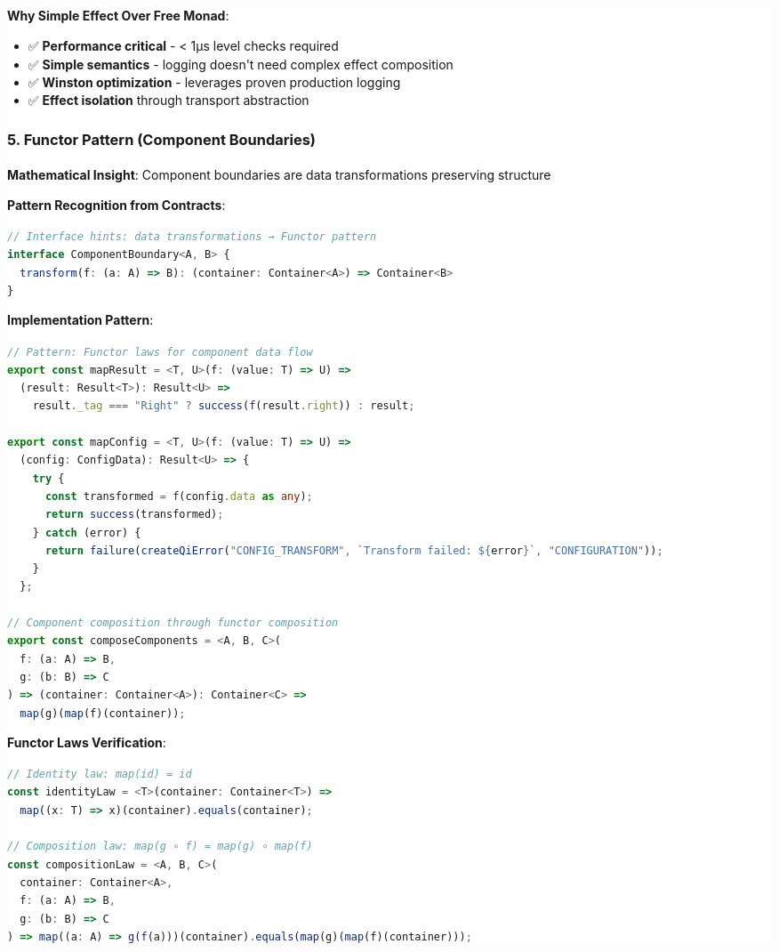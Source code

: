 **Why Simple Effect Over Free Monad**:
- ✅ **Performance critical** - < 1μs level checks required
- ✅ **Simple semantics** - logging doesn't need complex effect composition
- ✅ **Winston optimization** - leverages proven production logging
- ✅ **Effect isolation** through transport abstraction

### 5. Functor Pattern (Component Boundaries)

**Mathematical Insight**: Component boundaries are data transformations preserving structure

**Pattern Recognition from Contracts**:
```typescript
// Interface hints: data transformations → Functor pattern  
interface ComponentBoundary<A, B> {
  transform(f: (a: A) => B): (container: Container<A>) => Container<B>
}
```

**Implementation Pattern**:
```typescript
// Pattern: Functor laws for component data flow
export const mapResult = <T, U>(f: (value: T) => U) =>
  (result: Result<T>): Result<U> =>
    result._tag === "Right" ? success(f(result.right)) : result;

export const mapConfig = <T, U>(f: (value: T) => U) =>
  (config: ConfigData): Result<U> => {
    try {
      const transformed = f(config.data as any);
      return success(transformed);
    } catch (error) {
      return failure(createQiError("CONFIG_TRANSFORM", `Transform failed: ${error}`, "CONFIGURATION"));
    }
  };

// Component composition through functor composition
export const composeComponents = <A, B, C>(
  f: (a: A) => B,
  g: (b: B) => C
) => (container: Container<A>): Container<C> =>
  map(g)(map(f)(container));
```

**Functor Laws Verification**:
```typescript
// Identity law: map(id) = id
const identityLaw = <T>(container: Container<T>) =>
  map((x: T) => x)(container).equals(container);

// Composition law: map(g ∘ f) = map(g) ∘ map(f)  
const compositionLaw = <A, B, C>(
  container: Container<A>,
  f: (a: A) => B,
  g: (b: B) => C
) => map((a: A) => g(f(a)))(container).equals(map(g)(map(f)(container)));
```
